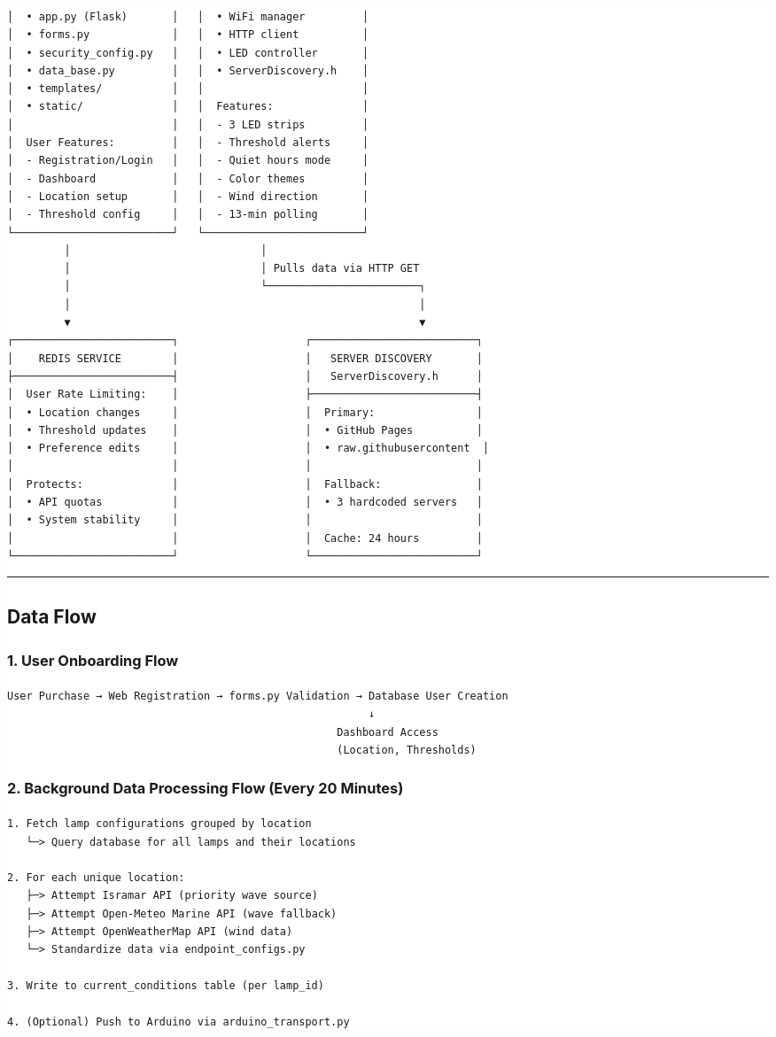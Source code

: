 ```
│  • app.py (Flask)       │   │  • WiFi manager         │
│  • forms.py             │   │  • HTTP client          │
│  • security_config.py   │   │  • LED controller       │
│  • data_base.py         │   │  • ServerDiscovery.h    │
│  • templates/           │   │                         │
│  • static/              │   │  Features:              │
│                         │   │  - 3 LED strips         │
│  User Features:         │   │  - Threshold alerts     │
│  - Registration/Login   │   │  - Quiet hours mode     │
│  - Dashboard            │   │  - Color themes         │
│  - Location setup       │   │  - Wind direction       │
│  - Threshold config     │   │  - 13-min polling       │
└─────────────────────────┘   └─────────────────────────┘
         │                              │
         │                              │ Pulls data via HTTP GET
         │                              └────────────────────────┐
         │                                                       │
         ▼                                                       ▼
┌─────────────────────────┐                    ┌──────────────────────────┐
│    REDIS SERVICE        │                    │   SERVER DISCOVERY       │
├─────────────────────────┤                    │   ServerDiscovery.h      │
│  User Rate Limiting:    │                    ├──────────────────────────┤
│  • Location changes     │                    │  Primary:                │
│  • Threshold updates    │                    │  • GitHub Pages          │
│  • Preference edits     │                    │  • raw.githubusercontent  │
│                         │                    │                          │
│  Protects:              │                    │  Fallback:               │
│  • API quotas           │                    │  • 3 hardcoded servers   │
│  • System stability     │                    │                          │
│                         │                    │  Cache: 24 hours         │
└─────────────────────────┘                    └──────────────────────────┘
```

---

## Data Flow

### 1. User Onboarding Flow

```
User Purchase → Web Registration → forms.py Validation → Database User Creation
                                                         ↓
                                                    Dashboard Access
                                                    (Location, Thresholds)
```

### 2. Background Data Processing Flow (Every 20 Minutes)

```
1. Fetch lamp configurations grouped by location
   └─> Query database for all lamps and their locations

2. For each unique location:
   ├─> Attempt Isramar API (priority wave source)
   ├─> Attempt Open-Meteo Marine API (wave fallback)
   ├─> Attempt OpenWeatherMap API (wind data)
   └─> Standardize data via endpoint_configs.py

3. Write to current_conditions table (per lamp_id)

4. (Optional) Push to Arduino via arduino_transport.py
```
